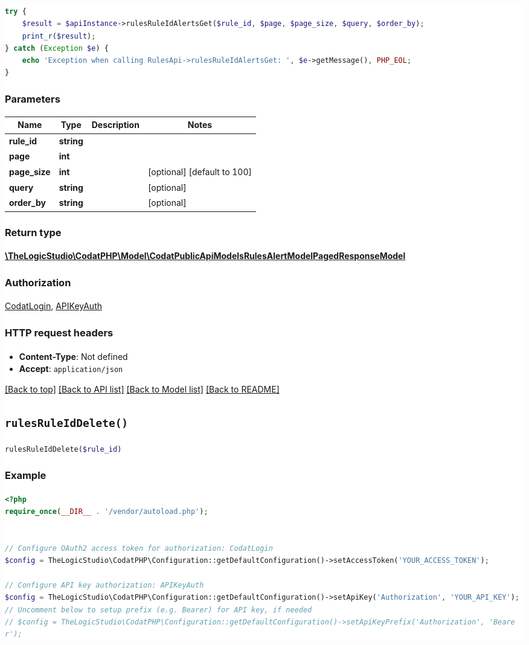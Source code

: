 ```php
try {
    $result = $apiInstance->rulesRuleIdAlertsGet($rule_id, $page, $page_size, $query, $order_by);
    print_r($result);
} catch (Exception $e) {
    echo 'Exception when calling RulesApi->rulesRuleIdAlertsGet: ', $e->getMessage(), PHP_EOL;
}
```

### Parameters

| Name | Type | Description  | Notes |
| ------------- | ------------- | ------------- | ------------- |
| **rule_id** | **string**|  | |
| **page** | **int**|  | |
| **page_size** | **int**|  | [optional] [default to 100] |
| **query** | **string**|  | [optional] |
| **order_by** | **string**|  | [optional] |

### Return type

[**\TheLogicStudio\CodatPHP\Model\CodatPublicApiModelsRulesAlertModelPagedResponseModel**](../Model/CodatPublicApiModelsRulesAlertModelPagedResponseModel.md)

### Authorization

[CodatLogin](../../README.md#CodatLogin), [APIKeyAuth](../../README.md#APIKeyAuth)

### HTTP request headers

- **Content-Type**: Not defined
- **Accept**: `application/json`

[[Back to top]](#) [[Back to API list]](../../README.md#endpoints)
[[Back to Model list]](../../README.md#models)
[[Back to README]](../../README.md)

## `rulesRuleIdDelete()`

```php
rulesRuleIdDelete($rule_id)
```



### Example

```php
<?php
require_once(__DIR__ . '/vendor/autoload.php');


// Configure OAuth2 access token for authorization: CodatLogin
$config = TheLogicStudio\CodatPHP\Configuration::getDefaultConfiguration()->setAccessToken('YOUR_ACCESS_TOKEN');

// Configure API key authorization: APIKeyAuth
$config = TheLogicStudio\CodatPHP\Configuration::getDefaultConfiguration()->setApiKey('Authorization', 'YOUR_API_KEY');
// Uncomment below to setup prefix (e.g. Bearer) for API key, if needed
// $config = TheLogicStudio\CodatPHP\Configuration::getDefaultConfiguration()->setApiKeyPrefix('Authorization', 'Bearer');

```